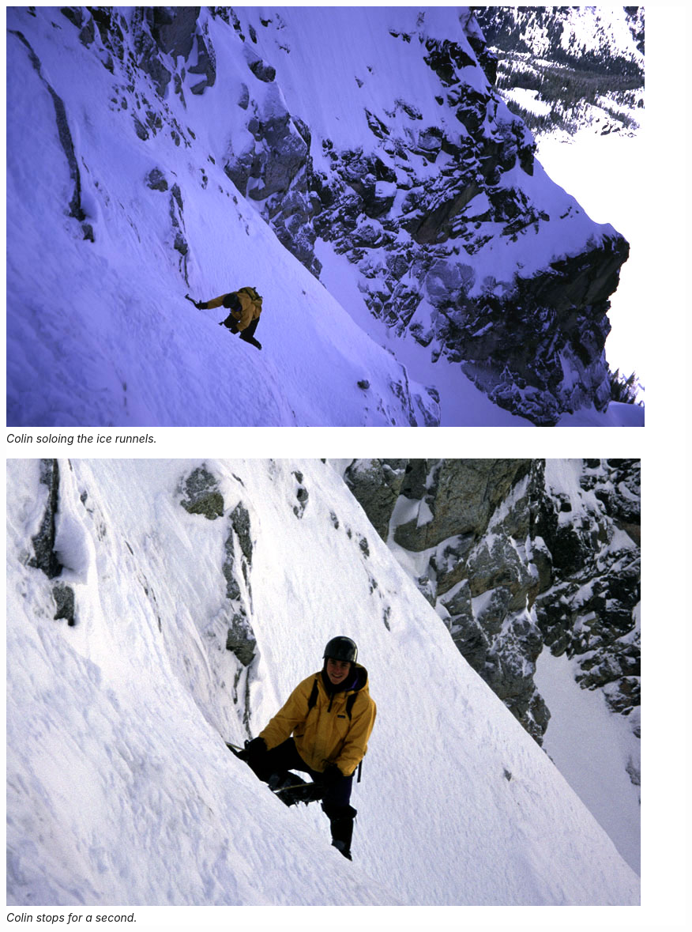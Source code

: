 <a href="images/colindragon.jpg"><img src="images/colindragon.jpg"></a><br>
<i>Colin soloing the ice runnels.</i>
</td></tr>
<tr><td>
<a href="images/colin2.jpg"><img src="images/colin2.jpg"></a><br>
<i>Colin stops for a second.</i>
</td></tr>
<tr><td>